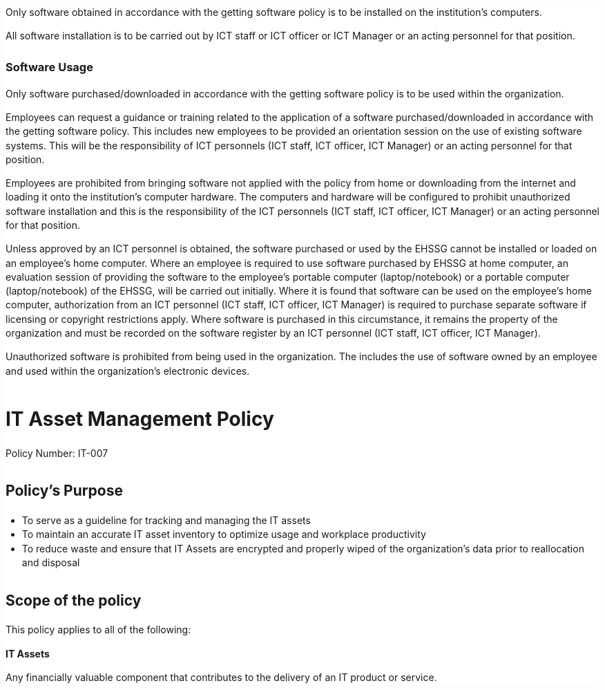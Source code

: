 Only software obtained in accordance with the getting software policy is to be installed on the institution’s computers.

All software installation is to be carried out by ICT staff or ICT officer or ICT Manager or an acting personnel for that position.

### Software Usage

Only software purchased/downloaded in accordance with the getting software policy is to be used within the organization.

Employees can request a guidance or training related to the application of a software purchased/downloaded in accordance with the getting software policy. This includes new employees to be provided an orientation session on the use of existing software systems. This will be the responsibility of ICT personnels (ICT staff, ICT officer, ICT Manager) or an acting personnel for that position.

Employees are prohibited from bringing software not applied with the policy from home or downloading from the internet and loading it onto the institution’s computer hardware. The computers and hardware will be configured to prohibit unauthorized software installation and this is the responsibility of the ICT personnels (ICT staff, ICT officer, ICT Manager) or an acting personnel for that position.

Unless approved by an ICT personnel is obtained, the software purchased or used by the EHSSG cannot be installed or loaded on an employee’s home computer. Where an employee is required to use software purchased by EHSSG at home computer, an evaluation session of providing the software to the employee’s portable computer (laptop/notebook) or a portable computer (laptop/notebook) of the EHSSG, will be carried out initially. Where it is found that software can be used on the employee’s home computer, authorization from an ICT personnel (ICT staff, ICT officer, ICT Manager) is required to purchase separate software if licensing or copyright restrictions apply. Where software is purchased in this circumstance, it remains the property of the organization and must be recorded on the software register by an ICT personnel (ICT staff, ICT officer, ICT Manager).

Unauthorized software is prohibited from being used in the organization. The includes the use of software owned by an employee and used within the organization’s electronic devices.

# IT Asset Management Policy

Policy Number: IT-007

## Policy’s Purpose

- To serve as a guideline for tracking and managing the IT assets
- To maintain an accurate IT asset inventory to optimize usage and workplace productivity
- To reduce waste and ensure that IT Assets are encrypted and properly wiped of the organization’s data prior to reallocation and disposal

## Scope of the policy

This policy applies to all of the following:

**IT Assets**

Any financially valuable component that contributes to the delivery of an IT product or service.
